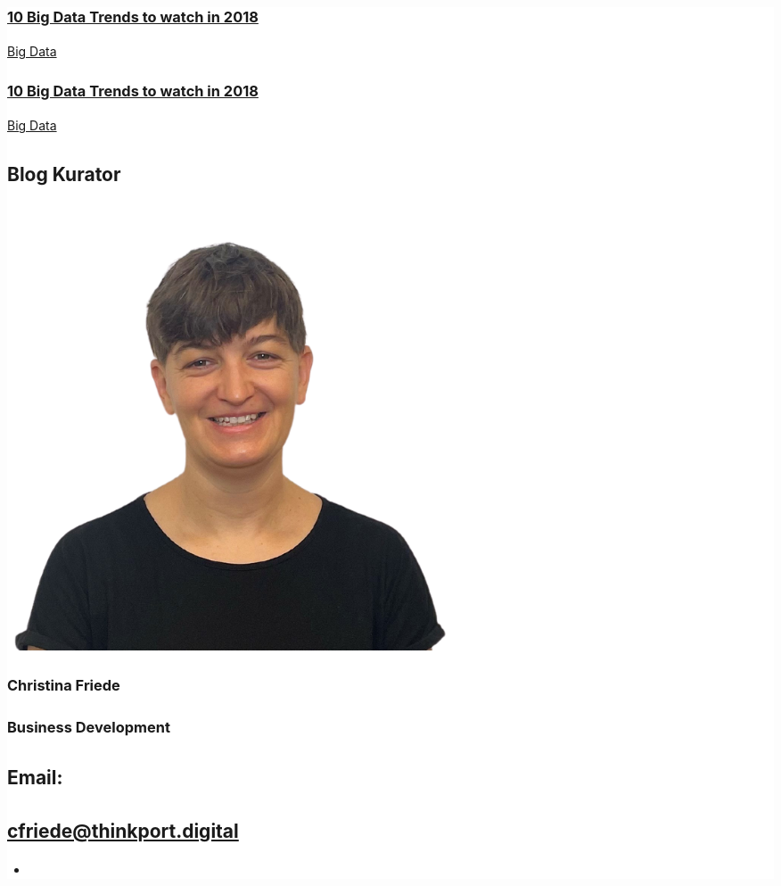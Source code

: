 ### [10 Big Data Trends to watch in 2018](https://thinkport.digital/10-big-data-trends-to-watch-in-2018/ '10 Big Data Trends to watch in 2018')

[Big Data](https://thinkport.digital/category/big-data/)

### [10 Big Data Trends to watch in 2018](https://thinkport.digital/10-big-data-trends-to-watch-in-2018/ '10 Big Data Trends to watch in 2018')

[Big Data](https://thinkport.digital/category/big-data/)

## Blog Kurator

![portrait Christina](images/Christina.png)

### Christina Friede

### Business Development

## Email:

## [cfriede@thinkport.digital](mailto:cfriede@thinkport.digital)

-  [](https://www.linkedin.com/in/christina-friede-2a6426168/)
